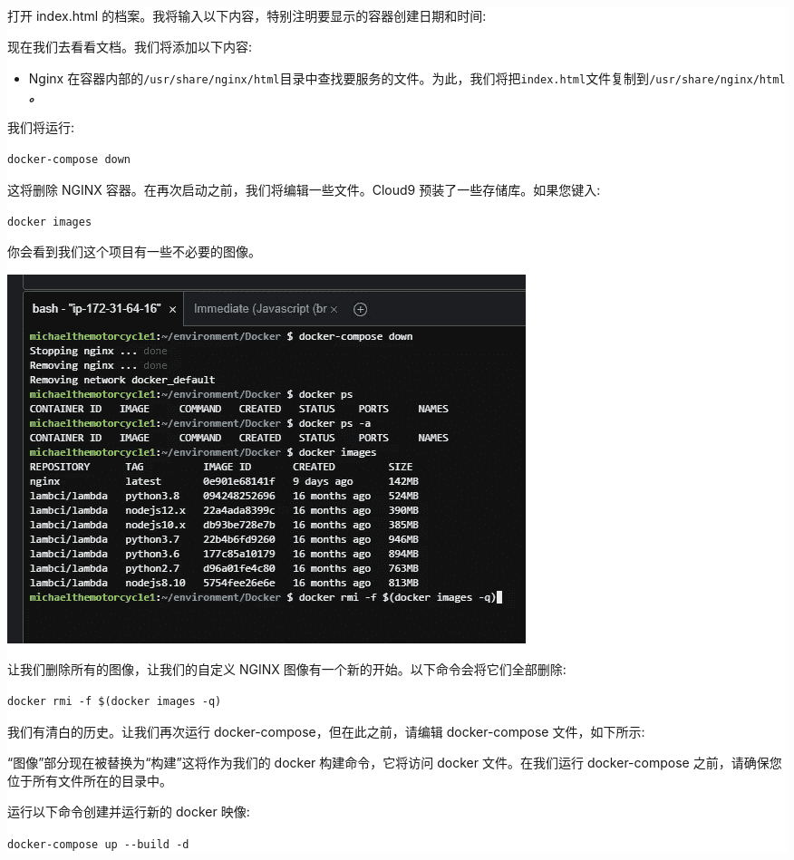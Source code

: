 打开 index.html 的档案。我将输入以下内容，特别注明要显示的容器创建日期和时间:

现在我们去看看文档。我们将添加以下内容:

*   Nginx 在容器内部的`/usr/share/nginx/html`目录中查找要服务的文件。为此，我们将把`index.html`文件复制到`/usr/share/nginx/html` ***。***

我们将运行:

```
docker-compose down
```

这将删除 NGINX 容器。在再次启动之前，我们将编辑一些文件。Cloud9 预装了一些存储库。如果您键入:

```
docker images
```

你会看到我们这个项目有一些不必要的图像。

![](img/ae88074f396f1fbb7246b6d29aab2e73.png)

让我们删除所有的图像，让我们的自定义 NGINX 图像有一个新的开始。以下命令会将它们全部删除:

```
docker rmi -f $(docker images -q)
```

我们有清白的历史。让我们再次运行 docker-compose，但在此之前，请编辑 docker-compose 文件，如下所示:

“图像”部分现在被替换为“构建”这将作为我们的 docker 构建命令，它将访问 docker 文件。在我们运行 docker-compose 之前，请确保您位于所有文件所在的目录中。

运行以下命令创建并运行新的 docker 映像:

```
docker-compose up --build -d
```
